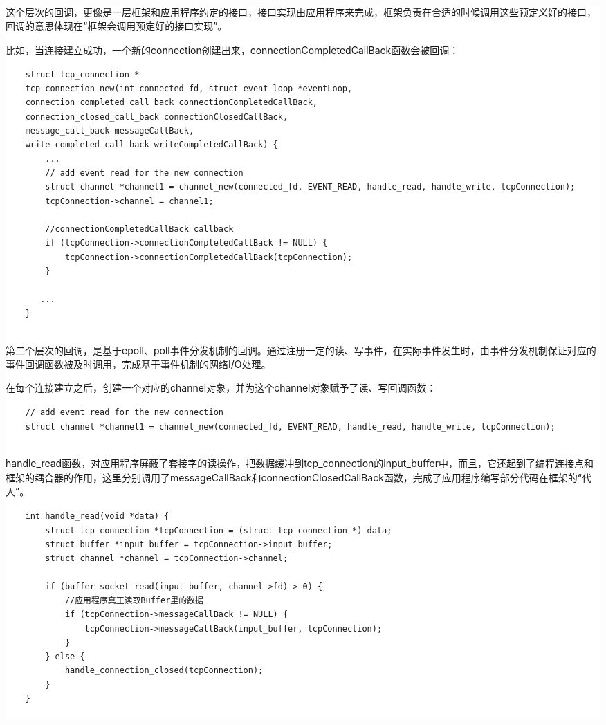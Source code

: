这个层次的回调，更像是一层框架和应用程序约定的接口，接口实现由应用程序来完成，框架负责在合适的时候调用这些预定义好的接口，回调的意思体现在“框架会调用预定好的接口实现”。

比如，当连接建立成功，一个新的connection创建出来，connectionCompletedCallBack函数会被回调：

```
    struct tcp_connection *
    tcp_connection_new(int connected_fd, struct event_loop *eventLoop,
    connection_completed_call_back connectionCompletedCallBack,
    connection_closed_call_back connectionClosedCallBack,
    message_call_back messageCallBack, 
    write_completed_call_back writeCompletedCallBack) {
        ...
        // add event read for the new connection
        struct channel *channel1 = channel_new(connected_fd, EVENT_READ, handle_read, handle_write, tcpConnection);
        tcpConnection->channel = channel1;
    
        //connectionCompletedCallBack callback
        if (tcpConnection->connectionCompletedCallBack != NULL) {
            tcpConnection->connectionCompletedCallBack(tcpConnection);
        }
    
       ...
    }
    

```

第二个层次的回调，是基于epoll、poll事件分发机制的回调。通过注册一定的读、写事件，在实际事件发生时，由事件分发机制保证对应的事件回调函数被及时调用，完成基于事件机制的网络I/O处理。

在每个连接建立之后，创建一个对应的channel对象，并为这个channel对象赋予了读、写回调函数：

```
    // add event read for the new connection
    struct channel *channel1 = channel_new(connected_fd, EVENT_READ, handle_read, handle_write, tcpConnection);
    

```

handle\_read函数，对应用程序屏蔽了套接字的读操作，把数据缓冲到tcp\_connection的input\_buffer中，而且，它还起到了编程连接点和框架的耦合器的作用，这里分别调用了messageCallBack和connectionClosedCallBack函数，完成了应用程序编写部分代码在框架的“代入”。

```
    int handle_read(void *data) {
        struct tcp_connection *tcpConnection = (struct tcp_connection *) data;
        struct buffer *input_buffer = tcpConnection->input_buffer;
        struct channel *channel = tcpConnection->channel;
    
        if (buffer_socket_read(input_buffer, channel->fd) > 0) {
            //应用程序真正读取Buffer里的数据
            if (tcpConnection->messageCallBack != NULL) {
                tcpConnection->messageCallBack(input_buffer, tcpConnection);
            }
        } else {
            handle_connection_closed(tcpConnection);
        }
    }
    

```
